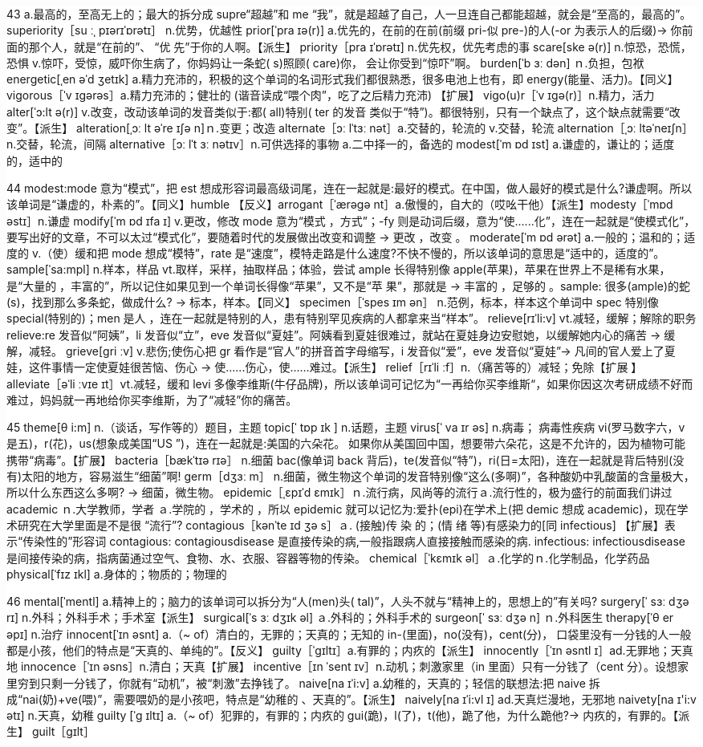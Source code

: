 43 a.最高的，至高无上的；最大的拆分成 supre“超越”和 me “我”，就是超越了自己，人一旦连自己都能超越，就会是“至高的，最高的”。 superiority［su ːˌ pɪərɪˈɒrətɪ］ n.优势，优越性 prior[ˈpra ɪə(r)] a.优先的，在前的在前(前缀 pri-似 pre-)的人(-or 为表示人的后缀)→ 你前面的那个人，就是“在前的”、 “优 先”于你的人啊。【派生】 priority［pra ɪˈɒrətɪ] n.优先权，优先考虑的事 scare[ske ə(r)] n.惊恐，恐慌，恐惧 v.惊吓，受惊，威吓你生病了，你妈妈让一条蛇( s)照顾( care)你， 会让你受到“惊吓”啊。 burden[ˈb ɜː dən] ｎ.负担，包袱 energetic[ˌen əˈd ʒetɪk] a.精力充沛的，积极的这个单词的名词形式我们都很熟悉，很多电池上也有，即 energy(能量、活力)。【同义】 vigorous［ˈv ɪɡərəs］a.精力充沛的；健壮的 (谐音读成“喂个肉”，吃了之后精力充沛) 【扩展】 vigo(u)r［ˈv ɪɡə(r)］n.精力，活力 alter[ˈɔ:lt ə(r)] v.改变，改动该单词的发音类似于:都( all)特别( ter 的发音 类似于“特”)。都很特别，只有一个缺点了，这个缺点就需要“改变”。【派生】 alteration[ˌɔː lt əˈre ɪʃə n]ｎ.变更；改造 alternate［ɔː lˈtɜː nət］a.交替的，轮流的 v.交替，轮流 alternation［ˌɔː ltəˈneɪʃn］n.交替，轮流，间隔 alternative［ɔː lˈt ɜː nətɪv］n.可供选择的事物 a.二中择一的，备选的 modest[ˈm ɒd ɪst] a.谦虚的，谦让的；适度的，适中的

44 modest:mode 意为“模式”，把 est 想成形容词最高级词尾，连在一起就是:最好的模式。在中国，做人最好的模式是什么?谦虚啊。所以该单词是“谦虚的，朴素的”。【同义】humble 【反义】arrogant［ˈærəɡə nt］a.傲慢的，自大的（哎吆干他）【派生】modesty［ˈmɒd əstɪ］n.谦虚 modify[ˈm ɒd ɪfa ɪ] v.更改，修改 mode 意为“模式 ，方式”；-fy 则是动词后缀，意为“使......化”，连在一起就是“使模式化”，要写出好的文章，不可以太过“模式化”，要随着时代的发展做出改变和调整 → 更改 ，改变 。 moderate[ˈm ɒd ərət] a.一般的；温和的；适度的 v.（使）缓和把 mode 想成“模特”，rate 是“速度”，模特走路是什么速度?不快不慢的，所以该单词的意思是“适中的，适度的”。 sample[ˈsa:mpl] n.样本，样品 vt.取样，采样，抽取样品；体验，尝试 ample 长得特别像 apple(苹果)，苹果在世界上不是稀有水果，是“大量的 ，丰富的”，所以记住如果见到一个单词长得像“苹果”，又不是“苹 果”，那就是 → 丰富的 ，足够的 。sample: 很多(ample)的蛇(s)，找到那么多条蛇，做成什么? → 标本，样本。【同义】 specimen［ˈspes ɪm ən］ n.范例，标本，样本这个单词中 spec 特别像 special(特别的)；men 是人 ，连在一起就是特别的人，患有特别罕见疾病的人都拿来当“样本”。 relieve[rɪˈli:v] vt.减轻，缓解；解除的职务 relieve:re 发音似“阿姨”，li 发音似“立”，eve 发音似“夏娃”。阿姨看到夏娃很难过，就站在夏娃身边安慰她，以缓解她内心的痛苦 → 缓解，减轻。 grieve[ɡri ːv] v.悲伤;使伤心把 gr 看作是“官人”的拼音首字母缩写，i 发音似“爱”，eve 发音似“夏娃”→ 凡间的官人爱上了夏娃，这件事情一定使夏娃很苦恼、伤心 → 使......伤心，使......难过。【派生】 relief［rɪˈli ːf］n.（痛苦等的）减轻；免除【扩展 】  
alleviate［əˈli ːvɪe ɪt］vt.减轻，缓和 levi 多像李维斯(牛仔品牌)，所以该单词可记忆为“一再给你买李维斯“，如果你因这次考研成绩不好而难过，妈妈就一再地给你买李维斯，为了“减轻”你的痛苦。

45 theme[θ i:m] n.（谈话，写作等的）题目，主题 topic[ˈ tɒp ɪk ] n.话题，主题 virus[ˈ va ɪr əs] n.病毒； 病毒性疾病 vi(罗马数字六，v 是五)，r(花)，us(想象成美国“US ”)，连在一起就是:美国的六朵花。 如果你从美国回中国，想要带六朵花，这是不允许的，因为植物可能携带“病毒”。【扩展】 bacteria［bækˈtɪə rɪə］ n.细菌 bac(像单词 back 背后)，te(发音似“特”)，ri(日=太阳)，连在一起就是背后特别(没有)太阳的地方，容易滋生“细菌”啊! germ［dʒɜː m］ n.细菌，微生物这个单词的发音特别像“这么(多啊)”，各种酸奶中乳酸菌的含量极大，所以什么东西这么多啊? → 细菌，微生物。 epidemic［ˌɛpɪˈd ɛmɪk］ｎ.流行病，风尚等的流行ａ.流行性的，极为盛行的前面我们讲过 academic ｎ.大学教师，学者 ａ.学院的 ，学术的 ，所以 epidemic 就可以记忆为:爱扑(epi)在学术上(把 demic 想成 academic)，现在学术研究在大学里面是不是很 “流行”? contagious［kənˈte ɪd ʒə s］ａ. (接触)传 染 的；(情 绪 等)有感染力的[同 infectious] 【扩展】表示“传染性的”形容词 contagious: contagiousdisease 是直接传染的病,一般指跟病人直接接触而感染的病. infectious: infectiousdisease 是间接传染的病，指病菌通过空气、食物、水、衣服、容器等物的传染。 chemical［ˈkɛmɪk əl］ａ.化学的ｎ.化学制品，化学药品 physical[ˈfɪz ɪkl] a.身体的；物质的；物理的

46 mental[ˈmentl] a.精神上的；脑力的该单词可以拆分为“人(men)头( tal)”，人头不就与“精神上的，思想上的”有关吗? surgery[ˈ sɜː dʒə rɪ] n.外科；外科手术；手术室【派生】 surgical[ˈs ɜː dʒɪk əl] ａ.外科的；外科手术的 surgeon[ˈ sɜː dʒə n] ｎ.外科医生 therapy[ˈθ er əpɪ] n.治疗 innocent[ˈɪn əsnt] a.（~ of）清白的，无罪的；天真的；无知的 in-(里面)，no(没有)，cent(分)， 口袋里没有一分钱的人一般都是小孩，他们的特点是“天真的、单纯的”。【反义】 guilty［ˈɡɪltɪ］a.有罪的；内疚的【派生】 innocently［ˈɪn əsntl ɪ］ad.无罪地；天真地 innocence［ˈɪn əsns］n.清白；天真【扩展】 incentive［ɪn ˈsent ɪv］n.动机；刺激家里（in 里面）只有一分钱了（cent 分）。设想家里穷到只剩一分钱了，你就有“动机”，被“刺激”去挣钱了。 naive[na ɪˈi:v] a.幼稚的，天真的；轻信的联想法:把 naive 拆成“nai(奶)+ve(喂)”，需要喂奶的是小孩吧，特点是“幼稚的 、天真的”。【派生】 naively[na ɪˈi:vl ɪ] ad.天真烂漫地，无邪地 naivety[na ɪ'i:v ətɪ] n.天真，幼稚 guilty [ˈg ɪltɪ] a.（~ of）犯罪的，有罪的；内疚的 gui(跪)，l(了)，t(他)，跪了他，为什么跪他?→ 内疚的，有罪的。【派生】 guilt［ɡɪlt］

